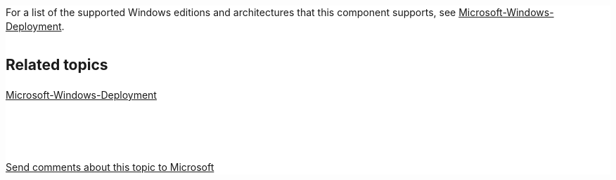 
For a list of the supported Windows editions and architectures that this component supports, see [Microsoft-Windows-Deployment](microsoft-windows-deployment.md).

## Related topics


[Microsoft-Windows-Deployment](microsoft-windows-deployment.md)

 

 

[Send comments about this topic to Microsoft](mailto:wsddocfb@microsoft.com?subject=Documentation%20feedback%20%5Bp_unattend\p_unattend%5D:%20DeviceForm%20%20RELEASE:%20%2810/3/2016%29&body=%0A%0APRIVACY%20STATEMENT%0A%0AWe%20use%20your%20feedback%20to%20improve%20the%20documentation.%20We%20don't%20use%20your%20email%20address%20for%20any%20other%20purpose,%20and%20we'll%20remove%20your%20email%20address%20from%20our%20system%20after%20the%20issue%20that%20you're%20reporting%20is%20fixed.%20While%20we're%20working%20to%20fix%20this%20issue,%20we%20might%20send%20you%20an%20email%20message%20to%20ask%20for%20more%20info.%20Later,%20we%20might%20also%20send%20you%20an%20email%20message%20to%20let%20you%20know%20that%20we've%20addressed%20your%20feedback.%0A%0AFor%20more%20info%20about%20Microsoft's%20privacy%20policy,%20see%20http://privacy.microsoft.com/default.aspx. "Send comments about this topic to Microsoft")





